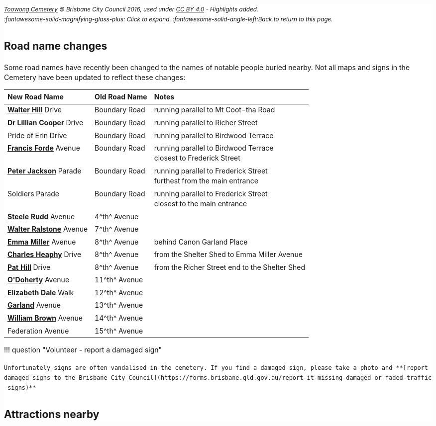 *<small>[Toowong Cemetery](https://graves.brisbane.qld.gov.au) © Brisbane City Council 2016, used under [CC BY 4.0][map-cc-by] - Highlights added. <br> :fontawesome-solid-magnifying-glass-plus: Click to expand. :fontawesome-solid-angle-left:Back to return to this page. </small>*



[map]: ../assets/toowong-cemetery-map.jpg "Click to expand the map. Use Back to return to this page"
[map-cc-by]: https://creativecommons.org/licenses/by/4.0/  "Creative Commons Attribution 4.0 Licence"



## Road name changes

Some road names have recently been changed to the names of notable people buried nearby. Not all maps and signs in the Cemetery have been updated to reflect these changes: 

| New Road Name                              | Old Road Name | Notes                                                                |
| :----------                                | :--------     | :---------                                                           |
| **[Walter Hill][Walter Hill]** Drive       | Boundary Road | running parallel to Mt Coot-tha Road                                 |
| **[Dr Lillian Cooper][Cooper]** Drive      | Boundary Road | running parallel to Richer Street                                    |
| Pride of Erin Drive                        | Boundary Road | running parallel to Birdwood Terrace                                 |
| **[Francis Forde][Forde]** Avenue          | Boundary Road | running parallel to Birdwood Terrace <br>closest to Frederick Street     |
| **[Peter Jackson][Jackson]** Parade        | Boundary Road | running parallel to Frederick Street <br>furthest from the main entrance |
| Soldiers Parade                            | Boundary Road | running parallel to Frederick Street <br>closest to the main entrance    |
| **[Steele Rudd][Rudd]** Avenue             | 4^th^ Avenue  |                                                                      |
| **[Walter Ralstone][Ralstone]** Avenue     | 7^th^ Avenue  |                                                                      |
| **[Emma Miller][Miller]** Avenue           | 8^th^ Avenue  | behind Canon Garland Place                                           |
| **[Charles Heaphy][Heaphy]** Drive         | 8^th^ Avenue  | from the Shelter Shed to Emma Miller Avenue                          |
| **[Pat Hill][Pat Hill]** Drive             | 8^th^ Avenue  | from the Richer Street end to the Shelter Shed                       |
| **[O'Doherty][O'Doherty]** Avenue          | 11^th^ Avenue |                                                                      |
| **[Elizabeth Dale][Dale]** Walk            | 12^th^ Avenue |                                                                      |
| **[Garland][Garland]** Avenue              | 13^th^ Avenue |                                                                      |
| **[William Brown][Brown]** Avenue          | 14^th^ Avenue |                                                                      |
| Federation Avenue                          | 15^th^ Avenue |                                                                      |

 


!!! question "Volunteer - report a damaged sign"

    Unfortunately signs are often vandalised in the cemetery. If you find a damaged sign, please take a photo and **[report damaged signs to the Brisbane City Council](https://forms.brisbane.qld.gov.au/report-it-missing-damaged-or-faded-traffic-signs)**


## Attractions nearby


[main-entrance]: ../assets/main-entrance.jpg "Toowong Cemetery Main Entrance"
[Walter Hill]: ../story/walter-hill.md "Read Walter's story"
[Cooper]: ../story/lilian-cooper.md "Read Lilian's story"
[Forde]: https://adb.anu.edu.au/biography/forde-francis-michael-frank-12504 "Read Francis' story"
[Jackson]: ../story/peter-jackson.md "Read Peter's story"
[Rudd]: https://adb.anu.edu.au/biography/davis-arthur-hoey-5911 "Read Arthur Hoey Davis' (Steel Rudd) story"
[Ralstone]: https://adb.anu.edu.au/biography/ralston-walter-vardon-834 "Read Walter's story"
[Miller]: ../story/emma-miller.md "Read Emma's story"
[Heaphy]: ../story/charles-heaphy.md "Read Charles' story"
[Pat Hill]: ../story/pat-hill.md "Read Pat's story"
[Dale]: ../story/elizabeth-dale.md "Read Elizabeth's story"
[Garland]: ../story/david-john-garland.md "Read David Garland's story"
[O'Doherty]: ../story/kevin-izod-odoherty.md
[Brown]: ../story/william-walter-brown.md